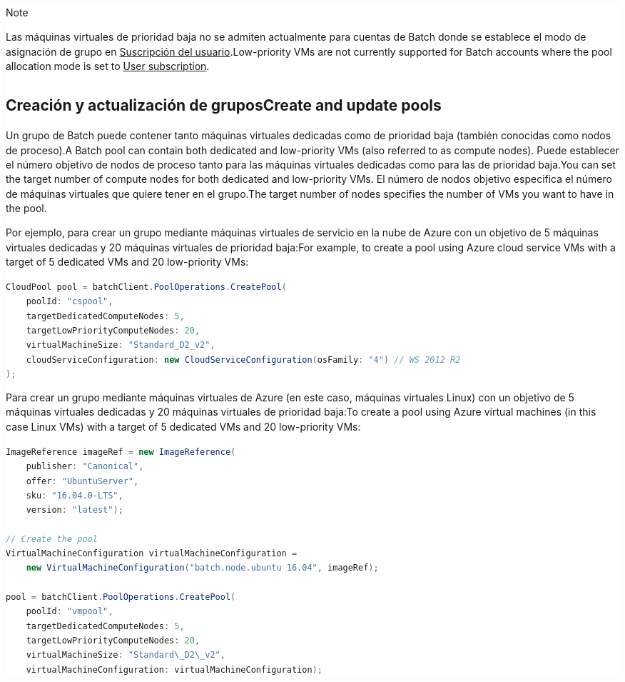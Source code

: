 > [!NOTE]
> <span data-ttu-id="a5af1-148">Las máquinas virtuales de prioridad baja no se admiten actualmente para cuentas de Batch donde se establece el modo de asignación de grupo en [Suscripción del usuario](batch-account-create-portal.md#user-subscription-mode).</span><span class="sxs-lookup"><span data-stu-id="a5af1-148">Low-priority VMs are not currently supported for Batch accounts where the pool allocation mode is set to [User subscription](batch-account-create-portal.md#user-subscription-mode).</span></span>
>
>

## <a name="create-and-update-pools"></a><span data-ttu-id="a5af1-149">Creación y actualización de grupos</span><span class="sxs-lookup"><span data-stu-id="a5af1-149">Create and update pools</span></span>

<span data-ttu-id="a5af1-150">Un grupo de Batch puede contener tanto máquinas virtuales dedicadas como de prioridad baja (también conocidas como nodos de proceso).</span><span class="sxs-lookup"><span data-stu-id="a5af1-150">A Batch pool can contain both dedicated and low-priority VMs (also referred to as compute nodes).</span></span> <span data-ttu-id="a5af1-151">Puede establecer el número objetivo de nodos de proceso tanto para las máquinas virtuales dedicadas como para las de prioridad baja.</span><span class="sxs-lookup"><span data-stu-id="a5af1-151">You can set the target number of compute nodes for both dedicated and low-priority VMs.</span></span> <span data-ttu-id="a5af1-152">El número de nodos objetivo especifica el número de máquinas virtuales que quiere tener en el grupo.</span><span class="sxs-lookup"><span data-stu-id="a5af1-152">The target number of nodes specifies the number of VMs you want to have in the pool.</span></span>

<span data-ttu-id="a5af1-153">Por ejemplo, para crear un grupo mediante máquinas virtuales de servicio en la nube de Azure con un objetivo de 5 máquinas virtuales dedicadas y 20 máquinas virtuales de prioridad baja:</span><span class="sxs-lookup"><span data-stu-id="a5af1-153">For example, to create a pool using Azure cloud service VMs with a target of 5 dedicated VMs and 20 low-priority VMs:</span></span>

```csharp
CloudPool pool = batchClient.PoolOperations.CreatePool(
    poolId: "cspool",
    targetDedicatedComputeNodes: 5,
    targetLowPriorityComputeNodes: 20,
    virtualMachineSize: "Standard_D2_v2",
    cloudServiceConfiguration: new CloudServiceConfiguration(osFamily: "4") // WS 2012 R2
);
```

<span data-ttu-id="a5af1-154">Para crear un grupo mediante máquinas virtuales de Azure (en este caso, máquinas virtuales Linux) con un objetivo de 5 máquinas virtuales dedicadas y 20 máquinas virtuales de prioridad baja:</span><span class="sxs-lookup"><span data-stu-id="a5af1-154">To create a pool using Azure virtual machines (in this case Linux VMs) with a target of 5 dedicated VMs and 20 low-priority VMs:</span></span>

```csharp
ImageReference imageRef = new ImageReference(
    publisher: "Canonical",
    offer: "UbuntuServer",
    sku: "16.04.0-LTS",
    version: "latest");

// Create the pool
VirtualMachineConfiguration virtualMachineConfiguration =
    new VirtualMachineConfiguration("batch.node.ubuntu 16.04", imageRef);

pool = batchClient.PoolOperations.CreatePool(
    poolId: "vmpool",
    targetDedicatedComputeNodes: 5,
    targetLowPriorityComputeNodes: 20,
    virtualMachineSize: "Standard\_D2\_v2",
    virtualMachineConfiguration: virtualMachineConfiguration);
```